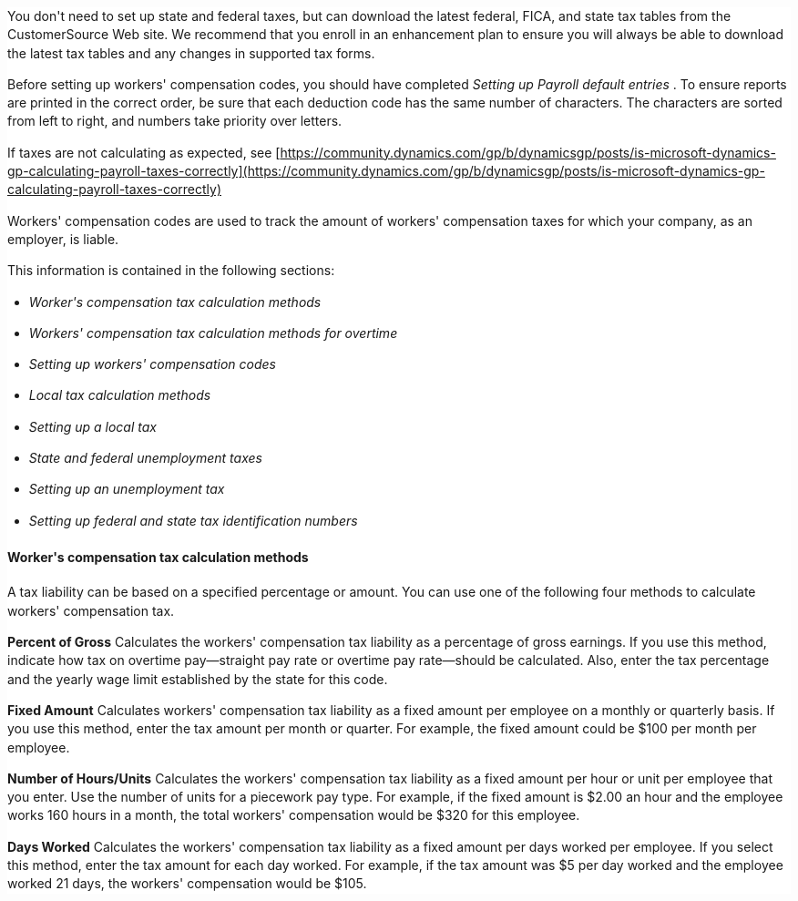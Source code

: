 You don't need to set up state and federal taxes, but can download the latest federal, FICA, and state tax tables from the CustomerSource Web site. We recommend that you enroll in an enhancement plan to ensure you will always be able to download the latest tax tables and any changes in supported tax forms.

Before setting up workers' compensation codes, you should have completed *Setting up Payroll default entries* . To ensure reports are printed in the correct order, be sure that each deduction code has the same number of characters. The characters are sorted from left to right, and numbers take priority over letters.

If taxes are not calculating as expected, see [https://community.dynamics.com/gp/b/dynamicsgp/posts/is-microsoft-dynamics-gp-calculating-payroll-taxes-correctly](https://community.dynamics.com/gp/b/dynamicsgp/posts/is-microsoft-dynamics-gp-calculating-payroll-taxes-correctly)

Workers' compensation codes are used to track the amount of workers'
compensation taxes for which your company, as an employer, is liable.

This information is contained in the following sections:

- *Worker's compensation tax calculation methods*

- *Workers' compensation tax calculation methods for overtime*

- *Setting up workers' compensation codes*

- *Local tax calculation methods*

- *Setting up a local tax*

- *State and federal unemployment taxes*

- *Setting up an unemployment tax*

- *Setting up federal and state tax identification numbers*

#### Worker's compensation tax calculation methods

A tax liability can be based on a specified percentage or amount. You can
use one of the following four methods to calculate workers' compensation
tax.

**Percent of Gross** Calculates the workers' compensation tax liability as a
percentage of gross earnings. If you use this method, indicate how tax on
overtime pay—straight pay rate or overtime pay rate—should be calculated.
Also, enter the tax percentage and the yearly wage limit established by the
state for this code.

**Fixed Amount** Calculates workers' compensation tax liability as a fixed
amount per employee on a monthly or quarterly basis. If you use this method,
enter the tax amount per month or quarter. For example, the fixed amount
could be \$100 per month per employee.

**Number of Hours/Units** Calculates the workers' compensation tax liability
as a fixed amount per hour or unit per employee that you enter. Use the
number of units for a piecework pay type. For example, if the fixed amount
is \$2.00 an hour and the employee works 160 hours in a month, the total
workers' compensation would be \$320 for this employee.

**Days Worked** Calculates the workers' compensation tax liability as a
fixed amount per days worked per employee. If you select this method, enter
the tax amount for each day worked. For example, if the tax amount was \$5
per day worked and the employee worked 21 days, the workers' compensation
would be \$105.
